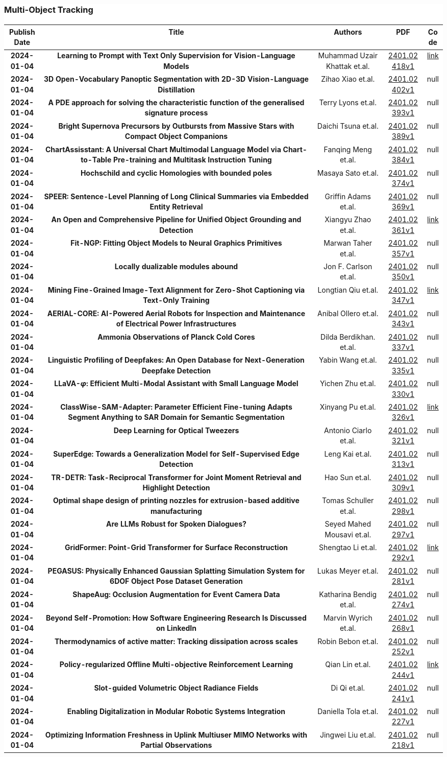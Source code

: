 ### Multi-Object Tracking
|Publish Date|Title|Authors|PDF|Code|
| :---: | :---: | :---: | :---: | :---: |
|**2024-01-04**|**Learning to Prompt with Text Only Supervision for Vision-Language Models**|Muhammad Uzair Khattak et.al.|[2401.02418v1](http://arxiv.org/abs/2401.02418v1)|[link](https://github.com/muzairkhattak/protext)|
|**2024-01-04**|**3D Open-Vocabulary Panoptic Segmentation with 2D-3D Vision-Language Distillation**|Zihao Xiao et.al.|[2401.02402v1](http://arxiv.org/abs/2401.02402v1)|null|
|**2024-01-04**|**A PDE approach for solving the characteristic function of the generalised signature process**|Terry Lyons et.al.|[2401.02393v1](http://arxiv.org/abs/2401.02393v1)|null|
|**2024-01-04**|**Bright Supernova Precursors by Outbursts from Massive Stars with Compact Object Companions**|Daichi Tsuna et.al.|[2401.02389v1](http://arxiv.org/abs/2401.02389v1)|null|
|**2024-01-04**|**ChartAssisstant: A Universal Chart Multimodal Language Model via Chart-to-Table Pre-training and Multitask Instruction Tuning**|Fanqing Meng et.al.|[2401.02384v1](http://arxiv.org/abs/2401.02384v1)|null|
|**2024-01-04**|**Hochschild and cyclic Homologies with bounded poles**|Masaya Sato et.al.|[2401.02374v1](http://arxiv.org/abs/2401.02374v1)|null|
|**2024-01-04**|**SPEER: Sentence-Level Planning of Long Clinical Summaries via Embedded Entity Retrieval**|Griffin Adams et.al.|[2401.02369v1](http://arxiv.org/abs/2401.02369v1)|null|
|**2024-01-04**|**An Open and Comprehensive Pipeline for Unified Object Grounding and Detection**|Xiangyu Zhao et.al.|[2401.02361v1](http://arxiv.org/abs/2401.02361v1)|[link](https://github.com/open-mmlab/mmdetection)|
|**2024-01-04**|**Fit-NGP: Fitting Object Models to Neural Graphics Primitives**|Marwan Taher et.al.|[2401.02357v1](http://arxiv.org/abs/2401.02357v1)|null|
|**2024-01-04**|**Locally dualizable modules abound**|Jon F. Carlson et.al.|[2401.02350v1](http://arxiv.org/abs/2401.02350v1)|null|
|**2024-01-04**|**Mining Fine-Grained Image-Text Alignment for Zero-Shot Captioning via Text-Only Training**|Longtian Qiu et.al.|[2401.02347v1](http://arxiv.org/abs/2401.02347v1)|[link](https://github.com/artanic30/maccap)|
|**2024-01-04**|**AERIAL-CORE: AI-Powered Aerial Robots for Inspection and Maintenance of Electrical Power Infrastructures**|Anibal Ollero et.al.|[2401.02343v1](http://arxiv.org/abs/2401.02343v1)|null|
|**2024-01-04**|**Ammonia Observations of Planck Cold Cores**|Dilda Berdikhan. et.al.|[2401.02337v1](http://arxiv.org/abs/2401.02337v1)|null|
|**2024-01-04**|**Linguistic Profiling of Deepfakes: An Open Database for Next-Generation Deepfake Detection**|Yabin Wang et.al.|[2401.02335v1](http://arxiv.org/abs/2401.02335v1)|null|
|**2024-01-04**|**LLaVA-$φ$: Efficient Multi-Modal Assistant with Small Language Model**|Yichen Zhu et.al.|[2401.02330v1](http://arxiv.org/abs/2401.02330v1)|null|
|**2024-01-04**|**ClassWise-SAM-Adapter: Parameter Efficient Fine-tuning Adapts Segment Anything to SAR Domain for Semantic Segmentation**|Xinyang Pu et.al.|[2401.02326v1](http://arxiv.org/abs/2401.02326v1)|[link](https://github.com/xypu98/cwsam)|
|**2024-01-04**|**Deep Learning for Optical Tweezers**|Antonio Ciarlo et.al.|[2401.02321v1](http://arxiv.org/abs/2401.02321v1)|null|
|**2024-01-04**|**SuperEdge: Towards a Generalization Model for Self-Supervised Edge Detection**|Leng Kai et.al.|[2401.02313v1](http://arxiv.org/abs/2401.02313v1)|null|
|**2024-01-04**|**TR-DETR: Task-Reciprocal Transformer for Joint Moment Retrieval and Highlight Detection**|Hao Sun et.al.|[2401.02309v1](http://arxiv.org/abs/2401.02309v1)|null|
|**2024-01-04**|**Optimal shape design of printing nozzles for extrusion-based additive manufacturing**|Tomas Schuller et.al.|[2401.02298v1](http://arxiv.org/abs/2401.02298v1)|null|
|**2024-01-04**|**Are LLMs Robust for Spoken Dialogues?**|Seyed Mahed Mousavi et.al.|[2401.02297v1](http://arxiv.org/abs/2401.02297v1)|null|
|**2024-01-04**|**GridFormer: Point-Grid Transformer for Surface Reconstruction**|Shengtao Li et.al.|[2401.02292v1](http://arxiv.org/abs/2401.02292v1)|[link](https://github.com/list17/gridformer)|
|**2024-01-04**|**PEGASUS: Physically Enhanced Gaussian Splatting Simulation System for 6DOF Object Pose Dataset Generation**|Lukas Meyer et.al.|[2401.02281v1](http://arxiv.org/abs/2401.02281v1)|null|
|**2024-01-04**|**ShapeAug: Occlusion Augmentation for Event Camera Data**|Katharina Bendig et.al.|[2401.02274v1](http://arxiv.org/abs/2401.02274v1)|null|
|**2024-01-04**|**Beyond Self-Promotion: How Software Engineering Research Is Discussed on LinkedIn**|Marvin Wyrich et.al.|[2401.02268v1](http://arxiv.org/abs/2401.02268v1)|null|
|**2024-01-04**|**Thermodynamics of active matter: Tracking dissipation across scales**|Robin Bebon et.al.|[2401.02252v1](http://arxiv.org/abs/2401.02252v1)|null|
|**2024-01-04**|**Policy-regularized Offline Multi-objective Reinforcement Learning**|Qian Lin et.al.|[2401.02244v1](http://arxiv.org/abs/2401.02244v1)|[link](https://github.com/qianlin04/prmorl)|
|**2024-01-04**|**Slot-guided Volumetric Object Radiance Fields**|Di Qi et.al.|[2401.02241v1](http://arxiv.org/abs/2401.02241v1)|null|
|**2024-01-04**|**Enabling Digitalization in Modular Robotic Systems Integration**|Daniella Tola et.al.|[2401.02227v1](http://arxiv.org/abs/2401.02227v1)|null|
|**2024-01-04**|**Optimizing Information Freshness in Uplink Multiuser MIMO Networks with Partial Observations**|Jingwei Liu et.al.|[2401.02218v1](http://arxiv.org/abs/2401.02218v1)|null|
